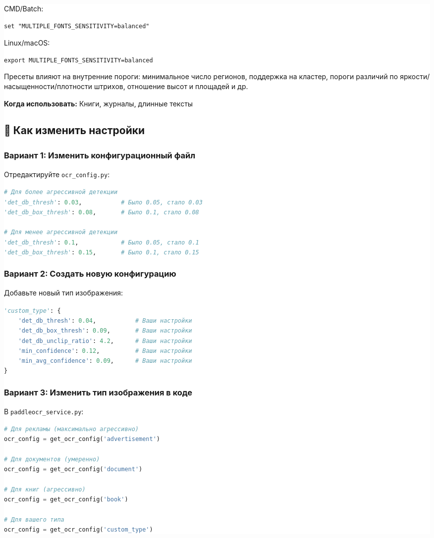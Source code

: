 CMD/Batch:

```
set "MULTIPLE_FONTS_SENSITIVITY=balanced"
```

Linux/macOS:

```
export MULTIPLE_FONTS_SENSITIVITY=balanced
```

Пресеты влияют на внутренние пороги: минимальное число регионов, поддержка на кластер, пороги различий по яркости/насыщенности/плотности штрихов, отношение высот и площадей и др.

**Когда использовать:** Книги, журналы, длинные тексты

## 🚀 Как изменить настройки

### **Вариант 1: Изменить конфигурационный файл**

Отредактируйте `ocr_config.py`:

```python
# Для более агрессивной детекции
'det_db_thresh': 0.03,           # Было 0.05, стало 0.03
'det_db_box_thresh': 0.08,       # Было 0.1, стало 0.08

# Для менее агрессивной детекции
'det_db_thresh': 0.1,            # Было 0.05, стало 0.1
'det_db_box_thresh': 0.15,       # Было 0.1, стало 0.15
```

### **Вариант 2: Создать новую конфигурацию**

Добавьте новый тип изображения:

```python
'custom_type': {
    'det_db_thresh': 0.04,           # Ваши настройки
    'det_db_box_thresh': 0.09,       # Ваши настройки
    'det_db_unclip_ratio': 4.2,      # Ваши настройки
    'min_confidence': 0.12,          # Ваши настройки
    'min_avg_confidence': 0.09,      # Ваши настройки
}
```

### **Вариант 3: Изменить тип изображения в коде**

В `paddleocr_service.py`:

```python
# Для рекламы (максимально агрессивно)
ocr_config = get_ocr_config('advertisement')

# Для документов (умеренно)
ocr_config = get_ocr_config('document')

# Для книг (агрессивно)
ocr_config = get_ocr_config('book')

# Для вашего типа
ocr_config = get_ocr_config('custom_type')
```
